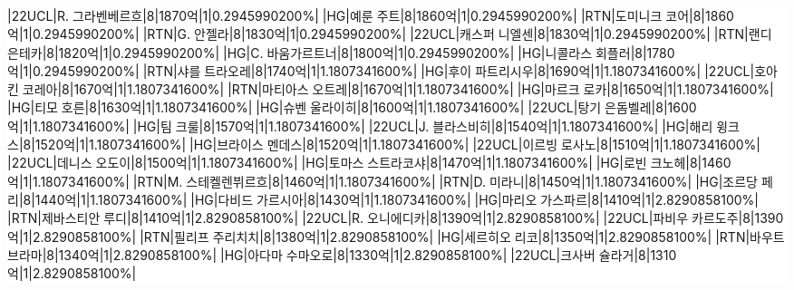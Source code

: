 |22UCL|R. 그라벤베르흐|8|1870억|1|0.2945990200%|
|HG|예룬 주트|8|1860억|1|0.2945990200%|
|RTN|도미니크 코어|8|1860억|1|0.2945990200%|
|RTN|G. 안젤라|8|1830억|1|0.2945990200%|
|22UCL|캐스퍼 니엘센|8|1830억|1|0.2945990200%|
|RTN|랜디 은테카|8|1820억|1|0.2945990200%|
|HG|C. 바움가르트너|8|1800억|1|0.2945990200%|
|HG|니콜라스 회플러|8|1780억|1|0.2945990200%|
|RTN|샤를 트라오레|8|1740억|1|1.1807341600%|
|HG|후이 파트리시우|8|1690억|1|1.1807341600%|
|22UCL|호아킨 코레아|8|1670억|1|1.1807341600%|
|RTN|마티아스 오트레|8|1670억|1|1.1807341600%|
|HG|마르크 로카|8|1650억|1|1.1807341600%|
|HG|티모 호른|8|1630억|1|1.1807341600%|
|HG|슈벤 울라이히|8|1600억|1|1.1807341600%|
|22UCL|탕기 은돔벨레|8|1600억|1|1.1807341600%|
|HG|팀 크룰|8|1570억|1|1.1807341600%|
|22UCL|J. 블라스비히|8|1540억|1|1.1807341600%|
|HG|해리 윙크스|8|1520억|1|1.1807341600%|
|HG|브라이스 멘데스|8|1520억|1|1.1807341600%|
|22UCL|이르빙 로사노|8|1510억|1|1.1807341600%|
|22UCL|데니스 오도이|8|1500억|1|1.1807341600%|
|HG|토마스 스트라코샤|8|1470억|1|1.1807341600%|
|HG|로빈 크노헤|8|1460억|1|1.1807341600%|
|RTN|M. 스테켈렌뷔르흐|8|1460억|1|1.1807341600%|
|RTN|D. 미라니|8|1450억|1|1.1807341600%|
|HG|조르당 페리|8|1440억|1|1.1807341600%|
|HG|다비드 가르시아|8|1430억|1|1.1807341600%|
|HG|마리오 가스파르|8|1410억|1|2.8290858100%|
|RTN|제바스티안 루디|8|1410억|1|2.8290858100%|
|22UCL|R. 오니에디카|8|1390억|1|2.8290858100%|
|22UCL|파비우 카르도주|8|1390억|1|2.8290858100%|
|RTN|필리프 주리치치|8|1380억|1|2.8290858100%|
|HG|세르히오 리코|8|1350억|1|2.8290858100%|
|RTN|바우트 브라마|8|1340억|1|2.8290858100%|
|HG|아다마 수마오로|8|1330억|1|2.8290858100%|
|22UCL|크사버 슐라거|8|1310억|1|2.8290858100%|